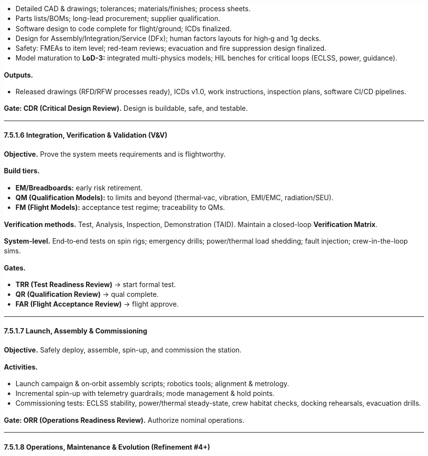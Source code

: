 * Detailed CAD & drawings; tolerances; materials/finishes; process sheets.
* Parts lists/BOMs; long-lead procurement; supplier qualification.
* Software design to code complete for flight/ground; ICDs finalized.
* Design for Assembly/Integration/Service (DFx); human factors layouts for high‑g and 1g decks.
* Safety: FMEAs to item level; red-team reviews; evacuation and fire suppression design finalized.
* Model maturation to **LoD-3:** integrated multi-physics models; HIL benches for critical loops (ECLSS, power, guidance).

**Outputs.**

* Released drawings (RFD/RFW processes ready), ICDs v1.0, work instructions, inspection plans, software CI/CD pipelines.

**Gate: CDR (Critical Design Review).** Design is buildable, safe, and testable.

---

#### 7.5.1.6 Integration, Verification & Validation (V\&V)

**Objective.** Prove the system meets requirements and is flightworthy.

**Build tiers.**

* **EM/Breadboards:** early risk retirement.
* **QM (Qualification Models):** to limits and beyond (thermal‑vac, vibration, EMI/EMC, radiation/SEU).
* **FM (Flight Models):** acceptance test regime; traceability to QMs.

**Verification methods.** Test, Analysis, Inspection, Demonstration (TAID). Maintain a closed-loop **Verification Matrix**.

**System-level.** End‑to‑end tests on spin rigs; emergency drills; power/thermal load shedding; fault injection; crew-in-the-loop sims.

**Gates.**

* **TRR (Test Readiness Review)** → start formal test.
* **QR (Qualification Review)** → qual complete.
* **FAR (Flight Acceptance Review)** → flight approve.

---

#### 7.5.1.7 Launch, Assembly & Commissioning

**Objective.** Safely deploy, assemble, spin-up, and commission the station.

**Activities.**

* Launch campaign & on‑orbit assembly scripts; robotics tools; alignment & metrology.
* Incremental spin-up with telemetry guardrails; mode management & hold points.
* Commissioning tests: ECLSS stability, power/thermal steady-state, crew habitat checks, docking rehearsals, evacuation drills.

**Gate: ORR (Operations Readiness Review).** Authorize nominal operations.

---

#### 7.5.1.8 Operations, Maintenance & Evolution (Refinement #4+)
